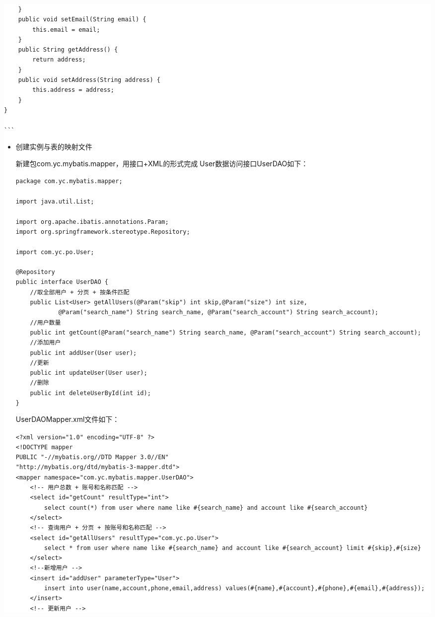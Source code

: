 		}
		public void setEmail(String email) {
			this.email = email;
		}
		public String getAddress() {
			return address;
		}
		public void setAddress(String address) {
			this.address = address;
		}
	}
	
	```

+ 创建实例与表的映射文件
	
	新建包com.yc.mybatis.mapper，用接口+XML的形式完成
	User数据访问接口UserDAO如下：
	```
	package com.yc.mybatis.mapper;
	
	import java.util.List;
	
	import org.apache.ibatis.annotations.Param;
	import org.springframework.stereotype.Repository;
	
	import com.yc.po.User;
	
	@Repository
	public interface UserDAO {
		//取全部用户 + 分页 + 按条件匹配
		public List<User> getAllUsers(@Param("skip") int skip,@Param("size") int size, 
				@Param("search_name") String search_name, @Param("search_account") String search_account);
		//用户数量
		public int getCount(@Param("search_name") String search_name, @Param("search_account") String search_account); 
		//添加用户
		public int addUser(User user);
	    //更新
		public int updateUser(User user);
	    //删除
		public int deleteUserById(int id);
	}
	```
	UserDAOMapper.xml文件如下：
	
	```
	<?xml version="1.0" encoding="UTF-8" ?>  
	<!DOCTYPE mapper  
	PUBLIC "-//mybatis.org//DTD Mapper 3.0//EN"  
	"http://mybatis.org/dtd/mybatis-3-mapper.dtd">  
	<mapper namespace="com.yc.mybatis.mapper.UserDAO">  
		<!-- 用户总数 + 账号和名称匹配 -->
	    <select id="getCount" resultType="int">  
	        select count(*) from user where name like #{search_name} and account like #{search_account}
	    </select> 
	    <!-- 查询用户 + 分页 + 按账号和名称匹配 -->
	    <select id="getAllUsers" resultType="com.yc.po.User">  
	        select * from user where name like #{search_name} and account like #{search_account} limit #{skip},#{size}
	    </select>   
	    <!--新增用户 -->
	    <insert id="addUser" parameterType="User">
	        insert into user(name,account,phone,email,address) values(#{name},#{account},#{phone},#{email},#{address});
	    </insert>
	    <!-- 更新用户 -->
